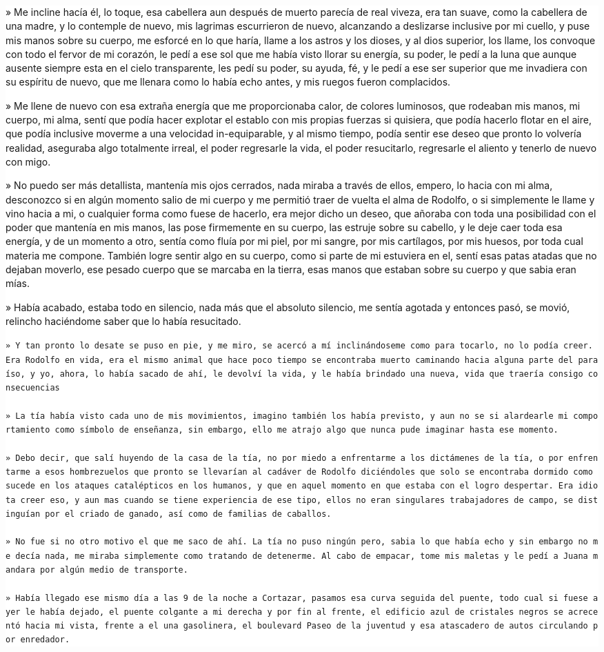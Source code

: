» Me incline hacía él, lo toque, esa cabellera aun después de muerto parecía de real viveza, era tan suave, como la cabellera de una madre, y lo contemple de nuevo, mis lagrimas escurrieron de nuevo, alcanzando a deslizarse inclusive por mi cuello, y puse mis manos sobre su cuerpo, me esforcé en lo que haría, llame a los astros y los dioses, y al dios superior, los llame, los convoque con todo el fervor de mi corazón, le pedí a ese sol que me había visto llorar su energía, su poder, le pedí a la luna que aunque ausente siempre esta en el cielo transparente, les pedí su poder, su ayuda, fé, y le pedí a ese ser superior que me invadiera con su espíritu de nuevo, que me llenara como lo había echo antes, y mis ruegos fueron complacidos.

» Me llene de nuevo con esa extraña energía que me proporcionaba calor, de colores luminosos, que rodeaban mis manos, mi cuerpo, mi alma, sentí que podía hacer explotar el establo con mis propias fuerzas si quisiera, que podía hacerlo flotar en el aire, que podía inclusive moverme a una velocidad in-equiparable, y al mismo tiempo, podía sentir ese deseo que pronto lo volvería realidad, aseguraba algo totalmente irreal, el poder regresarle la vida, el poder resucitarlo, regresarle el aliento y tenerlo de nuevo con migo.

» No puedo ser más detallista, mantenía mis ojos cerrados, nada miraba a través de ellos, empero, lo hacia con mi alma, desconozco si en algún momento salio de mi cuerpo y me permitió traer de vuelta el alma de Rodolfo, o si simplemente le llame y vino hacia a mi, o cualquier forma como fuese de hacerlo, era mejor dicho un deseo, que añoraba con toda una posibilidad con el poder que mantenía en mis manos, las pose firmemente en su cuerpo, las estruje sobre su cabello, y le deje caer toda esa energía, y de un momento a otro, sentía como fluía por mi piel, por mi sangre, por mis cartílagos, por mis huesos, por toda cual materia me compone. También logre sentir algo en su cuerpo, como si parte de mi estuviera en el, sentí esas patas atadas que no dejaban moverlo, ese pesado cuerpo que se marcaba en la tierra, esas manos que estaban sobre su cuerpo y que sabia eran mías.



» Había acabado, estaba todo en silencio, nada más que el absoluto silencio, me sentía agotada y entonces pasó, se movió, relincho haciéndome saber que lo había resucitado.

	» Y tan pronto lo desate se puso en pie, y me miro, se acercó a mí inclinándoseme como para tocarlo, no lo podía creer. Era Rodolfo en vida, era el mismo animal que hace poco tiempo se encontraba muerto caminando hacia alguna parte del paraíso, y yo, ahora, lo había sacado de ahí, le devolví la vida, y le había brindado una nueva, vida que traería consigo consecuencias

	» La tía había visto cada uno de mis movimientos, imagino también los había previsto, y aun no se si alardearle mi comportamiento como símbolo de enseñanza, sin embargo, ello me atrajo algo que nunca pude imaginar hasta ese momento.

	» Debo decir, que salí huyendo de la casa de la tía, no por miedo a enfrentarme a los dictámenes de la tía, o por enfrentarme a esos hombrezuelos que pronto se llevarían al cadáver de Rodolfo diciéndoles que solo se encontraba dormido como sucede en los ataques catalépticos en los humanos, y que en aquel momento en que estaba con el logro despertar. Era idiota creer eso, y aun mas cuando se tiene experiencia de ese tipo, ellos no eran singulares trabajadores de campo, se distinguían por el criado de ganado, así como de familias de caballos.

	» No fue si no otro motivo el que me saco de ahí. La tía no puso ningún pero, sabia lo que había echo y sin embargo no me decía nada, me miraba simplemente como tratando de detenerme. Al cabo de empacar, tome mis maletas y le pedí a Juana mandara por algún medio de transporte.

	» Había llegado ese mismo día a las 9 de la noche a Cortazar, pasamos esa curva seguida del puente, todo cual si fuese ayer le había dejado, el puente colgante a mi derecha y por fin al frente, el edificio azul de cristales negros se acrecentó hacia mi vista, frente a el una gasolinera, el boulevard Paseo de la juventud y esa atascadero de autos circulando por enredador.
